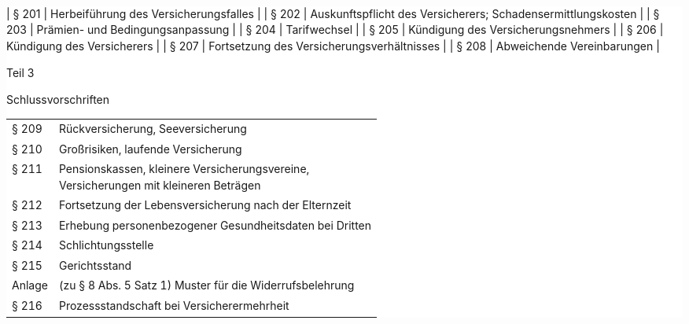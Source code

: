 | § 201 | Herbeiführung des Versicherungsfalles                        |
| § 202 | Auskunftspflicht des Versicherers; Schadensermittlungskosten |
| § 203 | Prämien- und Bedingungsanpassung                             |
| § 204 | Tarifwechsel                                                 |
| § 205 | Kündigung des Versicherungsnehmers                           |
| § 206 | Kündigung des Versicherers                                   |
| § 207 | Fortsetzung des Versicherungsverhältnisses                   |
| § 208 | Abweichende Vereinbarungen                                   |

Teil 3

Schlussvorschriften

<table>
<tbody>
<tr class="odd">
<td>§ 209</td>
<td>Rückversicherung, Seeversicherung</td>
</tr>
<tr class="even">
<td>§ 210</td>
<td>Großrisiken, laufende Versicherung</td>
</tr>
<tr class="odd">
<td>§ 211</td>
<td>Pensionskassen, kleinere Versicherungsvereine,<br />
Versicherungen mit kleineren Beträgen</td>
</tr>
<tr class="even">
<td>§ 212</td>
<td>Fortsetzung der Lebensversicherung nach der Elternzeit</td>
</tr>
<tr class="odd">
<td>§ 213</td>
<td>Erhebung personenbezogener Gesundheitsdaten bei Dritten</td>
</tr>
<tr class="even">
<td>§ 214</td>
<td>Schlichtungsstelle</td>
</tr>
<tr class="odd">
<td>§ 215</td>
<td>Gerichtsstand</td>
</tr>
<tr class="even">
<td>Anlage</td>
<td>(zu § 8 Abs. 5 Satz 1) Muster für die Widerrufsbelehrung</td>
</tr>
<tr class="odd">
<td>§ 216</td>
<td>Prozessstandschaft bei Versicherermehrheit</td>
</tr>
</tbody>
</table>
